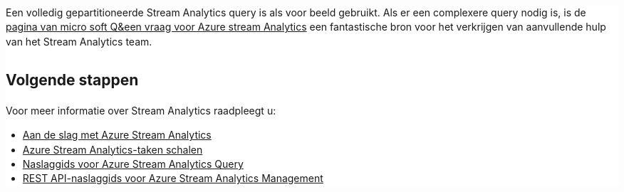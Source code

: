 Een volledig gepartitioneerde Stream Analytics query is als voor beeld gebruikt. Als er een complexere query nodig is, is de [pagina van micro soft Q&een vraag voor Azure stream Analytics](/answers/topics/azure-stream-analytics.html) een fantastische bron voor het verkrijgen van aanvullende hulp van het Stream Analytics team.

## <a name="next-steps"></a>Volgende stappen
Voor meer informatie over Stream Analytics raadpleegt u:

* [Aan de slag met Azure Stream Analytics](stream-analytics-real-time-fraud-detection.md)
* [Azure Stream Analytics-taken schalen](stream-analytics-scale-jobs.md)
* [Naslaggids voor Azure Stream Analytics Query](/stream-analytics-query/stream-analytics-query-language-reference)
* [REST API-naslaggids voor Azure Stream Analytics Management](/rest/api/streamanalytics/)